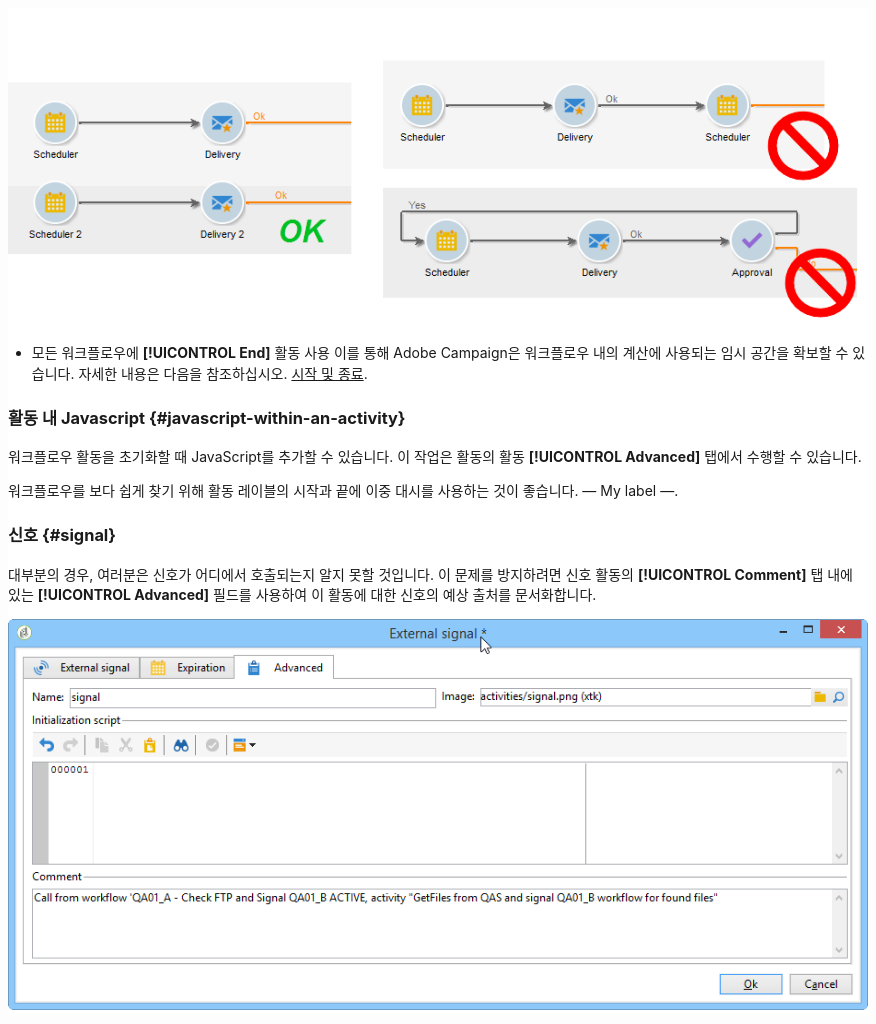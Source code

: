    ![](assets/wf-scheduler.png)

* 모든 워크플로우에 **[!UICONTROL End]** 활동 사용 이를 통해 Adobe Campaign은 워크플로우 내의 계산에 사용되는 임시 공간을 확보할 수 있습니다. 자세한 내용은 다음을 참조하십시오. [시작 및 종료](../../workflow/using/start-and-end.md).

### 활동 내 Javascript {#javascript-within-an-activity}

워크플로우 활동을 초기화할 때 JavaScript를 추가할 수 있습니다. 이 작업은 활동의 활동 **[!UICONTROL Advanced]** 탭에서 수행할 수 있습니다.

워크플로우를 보다 쉽게 찾기 위해 활동 레이블의 시작과 끝에 이중 대시를 사용하는 것이 좋습니다. — My label —.

### 신호 {#signal}

대부분의 경우, 여러분은 신호가 어디에서 호출되는지 알지 못할 것입니다. 이 문제를 방지하려면 신호 활동의 **[!UICONTROL Comment]** 탭 내에 있는 **[!UICONTROL Advanced]** 필드를 사용하여 이 활동에 대한 신호의 예상 출처를 문서화합니다.

![](assets/workflow-signal-bp.png)
